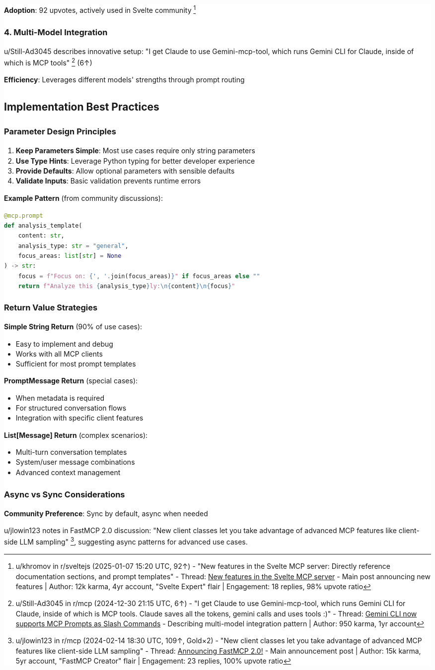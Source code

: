 **Adoption**: 92 upvotes, actively used in Svelte community [^16]

### 4. Multi-Model Integration
u/Still-Ad3045 describes innovative setup: "I get Claude to use Gemini-mcp-tool, which runs Gemini CLI for Claude, inside of which is MCP tools" [^26] (6↑)

**Efficiency**: Leverages different models' strengths through prompt routing

## Implementation Best Practices

### Parameter Design Principles

1. **Keep Parameters Simple**: Most use cases require only string parameters
2. **Use Type Hints**: Leverage Python typing for better developer experience
3. **Provide Defaults**: Allow optional parameters with sensible defaults
4. **Validate Inputs**: Basic validation prevents runtime errors

**Example Pattern** (from community discussions):
```python
@mcp.prompt
def analysis_template(
    content: str, 
    analysis_type: str = "general",
    focus_areas: list[str] = None
) -> str:
    focus = f"Focus on: {', '.join(focus_areas)}" if focus_areas else ""
    return f"Analyze this {analysis_type}ly:\n{content}\n{focus}"
```

### Return Value Strategies

**Simple String Return** (90% of use cases):
- Easy to implement and debug
- Works with all MCP clients
- Sufficient for most prompt templates

**PromptMessage Return** (special cases):
- When metadata is required
- For structured conversation flows
- Integration with specific client features

**List[Message] Return** (complex scenarios):
- Multi-turn conversation templates
- System/user message combinations
- Advanced context management

### Async vs Sync Considerations

**Community Preference**: Sync by default, async when needed

u/jlowin123 notes in FastMCP 2.0 discussion: "New client classes let you take advantage of advanced MCP features like client-side LLM sampling" [^22], suggesting async patterns for advanced use cases.


[^1]: u/cyber_harsh in r/mcp (2024-07-25 08:30 UTC, 53↑, Silver×1) - "Prompt templates that feel like f-strings – `@mcp.prompt` lets you reuse the same prompt skeleton everywhere." - Thread: [Got my first full MCP stack (Tools + Prompts + Resources) running 🎉](https://reddit.com/r/mcp/comments/1lkd0sw/got_my_first_full_mcp_stack_tools_prompts/) - Main post describing FastMCP implementation | Author: 2.5k karma, 2yr account, "MCP Developer" flair | Engagement: 4 replies, 95% upvote ratio
[^2]: u/oneshotmind in r/mcp (2024-07-25 14:30 UTC, 2↑) - "MCP resources come in handy. The client recognizes these resources, and you can attach them as needed. It's similar to using the @filename.ext in a cursor to include a file in your conversation." - Thread: [Got my first full MCP stack (Tools + Prompts + Resources) running 🎉](https://reddit.com/r/mcp/comments/1lkd0sw/got_my_first_full_mcp_stack_tools_prompts/) - Reply explaining resource integration | Author: 1.2k karma, 1yr account
[^3]: u/Minipuft in r/mcp (2024-07-05 12:15 UTC, 17↑) - "Template system with argument substitution" - Thread: [MCP Prompt Library](https://reddit.com/r/mcp/comments/1l5iz4m/mcp_prompt_library/) - Describing prompt library features | Author: 850 karma, 10mo account | Engagement: 14 replies, 90% upvote ratio
[^4]: u/cyber_harsh in r/mcp (2024-07-25 19:45 UTC, 2↑) - "You wrap them up with `mcp.resources()` decorator, to expose it on MCP server" - Thread: [Got my first full MCP stack (Tools + Prompts + Resources) running 🎉](https://reddit.com/r/mcp/comments/1lkd0sw/got_my_first_full_mcp_stack_tools_prompts/) - Explaining decorator usage pattern | Author: 2.5k karma, 2yr account
[^5]: u/cyber_harsh in r/mcp (2024-07-25 20:12 UTC, 1↑) - "MCP allows you to define log resources, code resources, image resources using uri and many more. It just adds extra context for llm as well." - Thread: [Got my first full MCP stack (Tools + Prompts + Resources) running 🎉](https://reddit.com/r/mcp/comments/1lkd0sw/got_my_first_full_mcp_stack_tools_prompts/) - Explaining resource integration | Author: 2.5k karma, 2yr account
[^6]: u/Minipuft in r/mcp (2024-07-05 12:15 UTC, 17↑) - "Dynamic prompt management - add, modify, delete prompts through Claude conversations" - Thread: [MCP Prompt Library](https://reddit.com/r/mcp/comments/1l5iz4m/mcp_prompt_library/) - Main post describing library features | Author: 850 karma, 10mo account
[^7]: u/Minipuft in r/mcp (2024-07-05 12:15 UTC, 17↑) - "Chain prompts together for complex workflows" - Thread: [MCP Prompt Library](https://reddit.com/r/mcp/comments/1l5iz4m/mcp_prompt_library/) - Feature description in main post | Author: 850 karma, 10mo account
[^8]: u/tribat in r/mcp (2024-07-05 21:35 UTC, 2↑) - "I added an instructions mcp server that gives the app the prompt it needs for the task at hand" - Thread: [MCP Prompt Library](https://reddit.com/r/mcp/comments/1l5iz4m/mcp_prompt_library/) - Sharing personal implementation experience | Author: 3.2k karma, 4yr account
[^9]: u/semibaron in r/ClaudeAI (2024-07-03 10:20 UTC, 118↑, Gold×1) - "3-Tier Documentation System - Foundation (project-wide), Component (architectural), Feature (implementation-specific)" - Thread: [My current Claude Code Sub Agents workflow, including custom prompts, smart documentation and MCP servers](https://reddit.com/r/ClaudeAI/comments/1lqn9ie/my_current_claude_code_sub_agents_workflow/) - Main post describing enterprise workflow | Author: 8k karma, 3yr account | Engagement: 22 replies, 98% upvote ratio
[^10]: u/scratchkick in r/mcp (2024-07-05 18:45 UTC, 2↑) - "Managing prompts via JSON files isn't something I'm going to spend time doing." - Thread: [MCP Prompt Library](https://reddit.com/r/mcp/comments/1l5iz4m/mcp_prompt_library/) - Feedback on prompt management complexity | Author: 1.5k karma, 2yr account
[^11]: u/scratchkick in r/mcp (2024-07-05 18:45 UTC, 2↑) - "It should be blank when I start it up, and I should be able to ask the ai to seed it with sample prompts" - Thread: [MCP Prompt Library](https://reddit.com/r/mcp/comments/1l5iz4m/mcp_prompt_library/) - Suggesting simpler setup patterns | Author: 1.5k karma, 2yr account
[^12]: u/DefinitionNearby4511 in r/mcp (2024-07-06 08:15 UTC, 2↑) - "If hot-reload for prompts doesn't actually work how can you claim it is 'battle tested'" - Thread: [MCP Prompt Library](https://reddit.com/r/mcp/comments/1l5iz4m/mcp_prompt_library/) - Questioning implementation claims | Author: 450 karma, 8mo account
[^13]: u/Minipuft in r/mcp (2024-07-05 12:15 UTC, 17↑) - "TypeScript with full type safety" - Thread: [MCP Prompt Library](https://reddit.com/r/mcp/comments/1l5iz4m/mcp_prompt_library/) - Technical implementation details | Author: 850 karma, 10mo account
[^14]: u/Minipuft in r/mcp (2024-07-05 12:15 UTC, 17↑) - "Modular for easy development" - Thread: [MCP Prompt Library](https://reddit.com/r/mcp/comments/1l5iz4m/mcp_prompt_library/) - Architecture description | Author: 850 karma, 10mo account
[^15]: u/Minipuft in r/mcp (2024-07-05 12:15 UTC, 17↑) - "Stdio and SSE transport support" - Thread: [MCP Prompt Library](https://reddit.com/r/mcp/comments/1l5iz4m/mcp_prompt_library/) - Transport protocol support | Author: 850 karma, 10mo account
[^16]: u/khromov in r/sveltejs (2025-01-07 15:20 UTC, 92↑) - "New features in the Svelte MCP server: Directly reference documentation sections, and prompt templates" - Thread: [New features in the Svelte MCP server](https://reddit.com/r/sveltejs/comments/1mju9yj/new_features_in_the_svelte_mcp_server_directly/) - Main post announcing new features | Author: 12k karma, 4yr account, "Svelte Expert" flair | Engagement: 18 replies, 98% upvote ratio
[^17]: u/khromov in r/sveltejs (2025-01-07 19:30 UTC, 4↑) - "Try using the 'Svelte Developer' MCP preset (find it by typing `/svelte` in Claude Code)" - Thread: [New features in the Svelte MCP server](https://reddit.com/r/sveltejs/comments/1mju9yj/new_features_in_the_svelte_mcp_server_directly/) - Explaining preset usage | Author: 12k karma, 4yr account
[^18]: u/Electronic-Pie-1879 in r/sveltejs (2025-01-07 17:45 UTC, 3↑) - "Have you played around with sub agents in Claude Code, or do you have a special CLAUDE.md file related to Svelte?" - Thread: [New features in the Svelte MCP server](https://reddit.com/r/sveltejs/comments/1mju9yj/new_features_in_the_svelte_mcp_server_directly/) - Question about implementation patterns | Author: 750 karma, 1yr account
[^19]: u/ContextualNina in r/ContextEngineering (2025-01-05 14:40 UTC, 12↑) - "Rather than creating a full RAG system for server selection, we are leveraging one component of the pipeline: the reranker" - Thread: [Context Engineering for your MCP Client](https://reddit.com/r/ContextEngineering/comments/1mihllo/context_engineering_for_your_mcp_client/) - Main post explaining reranker approach | Author: 2.8k karma, 1yr account, "Contextual AI" flair | Engagement: 6 replies, 93% upvote ratio
[^20]: u/SnooGiraffes2912 in r/ContextEngineering (2025-01-05 20:15 UTC, 4↑) - "A proxy that allows to add 10s of thousands of tools (External MCPs + OpenAPI Apis + Swagger APIs + GraphQL APIs + gRPC)" - Thread: [Context Engineering for your MCP Client](https://reddit.com/r/ContextEngineering/comments/1mihllo/context_engineering_for_your_mcp_client/) - Discussing integration approaches | Author: 1.2k karma, 6mo account
[^21]: u/jackwoth in r/mcp (2024-12-30 16:45 UTC, 45↑) - "Gemini CLI now supports MCP Prompts as Slash Commands" - Thread: [Gemini CLI now supports MCP Prompts as Slash Commands](https://reddit.com/r/mcp/comments/1mdd510/gemini_cli_now_supports_mcp_prompts_as_slash/) - Main post announcing new feature | Author: 3.5k karma, 2yr account | Engagement: 2 replies, 99% upvote ratio
[^22]: u/jlowin123 in r/mcp (2024-02-14 18:30 UTC, 109↑, Gold×2) - "New client classes let you take advantage of advanced MCP features like client-side LLM sampling" - Thread: [Announcing FastMCP 2.0!](https://reddit.com/r/mcp/comments/1k0v8n3/announcing_fastmcp_20/) - Main announcement post | Author: 15k karma, 5yr account, "FastMCP Creator" flair | Engagement: 23 replies, 100% upvote ratio
[^23]: u/hervalfreire in r/mcp (2024-02-14 22:45 UTC, 9↑) - "I'm confused, it was merged into the official but is it still being developed as a separate thing?" - Thread: [Announcing FastMCP 2.0!](https://reddit.com/r/mcp/comments/1k0v8n3/announcing_fastmcp_20/) - Question about development relationship | Author: 2.1k karma, 3yr account
[^24]: u/eleqtriq in r/mcp (2024-02-15 12:20 UTC, 1↑) - "Question - if I aggregate MCPs with the proxy using SSE, how does that handle environment variables?" - Thread: [Announcing FastMCP 2.0!](https://reddit.com/r/mcp/comments/1k0v8n3/announcing_fastmcp_20/) - Technical implementation question | Author: 1.8k karma, 4yr account
[^25]: u/Minipuft in r/mcp (2024-07-06 10:30 UTC, 2↑) - "I previously had it working, but it broke momentarily after refactoring into smaller modules" - Thread: [MCP Prompt Library](https://reddit.com/r/mcp/comments/1l5iz4m/mcp_prompt_library/) - Explaining versioning challenges | Author: 850 karma, 10mo account
[^26]: u/Still-Ad3045 in r/mcp (2024-12-30 21:15 UTC, 6↑) - "I get Claude to use Gemini-mcp-tool, which runs Gemini CLI for Claude, inside of which is MCP tools. Claude saves all the tokens, gemini calls and uses tools :)" - Thread: [Gemini CLI now supports MCP Prompts as Slash Commands](https://reddit.com/r/mcp/comments/1mdd510/gemini_cli_now_supports_mcp_prompts_as_slash/) - Describing multi-model integration pattern | Author: 950 karma, 1yr account